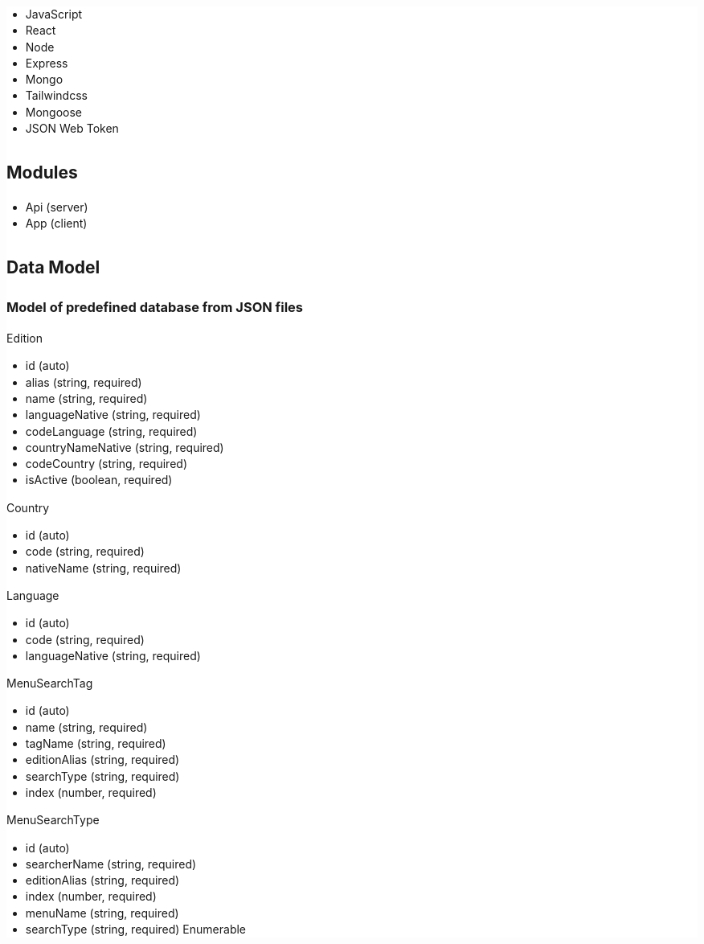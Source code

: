 - JavaScript
- React
- Node
- Express
- Mongo
- Tailwindcss
- Mongoose
- JSON Web Token

## Modules

- Api (server)
- App (client)

## Data Model

### Model of predefined database from JSON files

Edition

- id (auto)
- alias (string, required)
- name (string, required)
- languageNative (string, required)
- codeLanguage (string, required)
- countryNameNative (string, required)
- codeCountry (string, required)
- isActive (boolean, required)

Country

- id (auto)
- code (string, required)
- nativeName (string, required)

Language

- id (auto)
- code (string, required)
- languageNative (string, required)

MenuSearchTag

- id (auto)
- name (string, required)
- tagName (string, required)
- editionAlias (string, required)
- searchType (string, required)
- index (number, required)

MenuSearchType

- id (auto)
- searcherName (string, required)
- editionAlias (string, required)
- index (number, required)
- menuName (string, required)
- searchType (string, required) Enumerable
